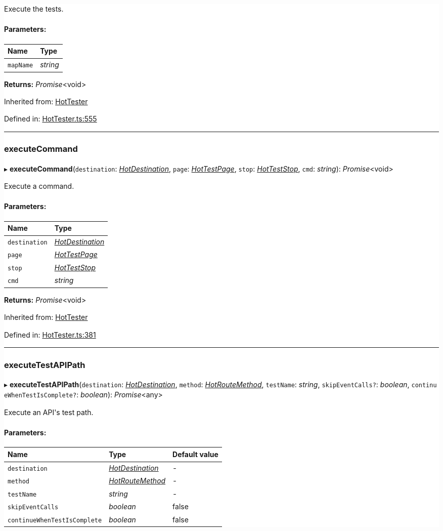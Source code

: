 Execute the tests.

#### Parameters:

Name | Type |
:------ | :------ |
`mapName` | *string* |

**Returns:** *Promise*<void\>

Inherited from: [HotTester](hottester.hottester-1.md)

Defined in: [HotTester.ts:555](https://github.com/OurFreeLight/HotPreprocessor/blob/81355d3/src/HotTester.ts#L555)

___

### executeCommand

▸ **executeCommand**(`destination`: [*HotDestination*](../interfaces/hottester.hotdestination.md), `page`: [*HotTestPage*](../interfaces/hottestmap.hottestpage.md), `stop`: [*HotTestStop*](../interfaces/hottester.hotteststop.md), `cmd`: *string*): *Promise*<void\>

Execute a command.

#### Parameters:

Name | Type |
:------ | :------ |
`destination` | [*HotDestination*](../interfaces/hottester.hotdestination.md) |
`page` | [*HotTestPage*](../interfaces/hottestmap.hottestpage.md) |
`stop` | [*HotTestStop*](../interfaces/hottester.hotteststop.md) |
`cmd` | *string* |

**Returns:** *Promise*<void\>

Inherited from: [HotTester](hottester.hottester-1.md)

Defined in: [HotTester.ts:381](https://github.com/OurFreeLight/HotPreprocessor/blob/81355d3/src/HotTester.ts#L381)

___

### executeTestAPIPath

▸ **executeTestAPIPath**(`destination`: [*HotDestination*](../interfaces/hottester.hotdestination.md), `method`: [*HotRouteMethod*](hotroutemethod.hotroutemethod-1.md), `testName`: *string*, `skipEventCalls?`: *boolean*, `continueWhenTestIsComplete?`: *boolean*): *Promise*<any\>

Execute an API's test path.

#### Parameters:

Name | Type | Default value |
:------ | :------ | :------ |
`destination` | [*HotDestination*](../interfaces/hottester.hotdestination.md) | - |
`method` | [*HotRouteMethod*](hotroutemethod.hotroutemethod-1.md) | - |
`testName` | *string* | - |
`skipEventCalls` | *boolean* | false |
`continueWhenTestIsComplete` | *boolean* | false |

